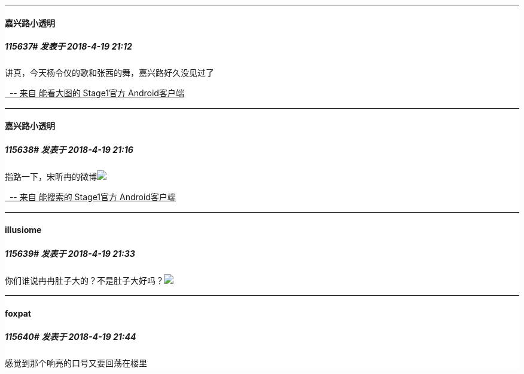 

-----

####  嘉兴路小透明  
##### 115637#       发表于 2018-4-19 21:12




讲真，今天杨令仪的歌和张茜的舞，嘉兴路好久没见过了

[  -- 来自 能看大图的 Stage1官方 Android客户端](https://www.coolapk.com/apk/140634)







-----

####  嘉兴路小透明  
##### 115638#       发表于 2018-4-19 21:16




指路一下，宋昕冉的微博<img src="https://static.saraba1st.com/image/smiley/face2017/077.png" referrerpolicy="no-referrer">

[  -- 来自 能搜索的 Stage1官方 Android客户端](https://www.coolapk.com/apk/140634)







-----

####  illusiome  
##### 115639#       发表于 2018-4-19 21:33




你们谁说冉冉肚子大的？不是肚子大好吗？<img src="https://static.saraba1st.com/image/smiley/face2017/077.png" referrerpolicy="no-referrer">







-----

####  foxpat  
##### 115640#       发表于 2018-4-19 21:44




感觉到那个响亮的口号又要回荡在楼里





